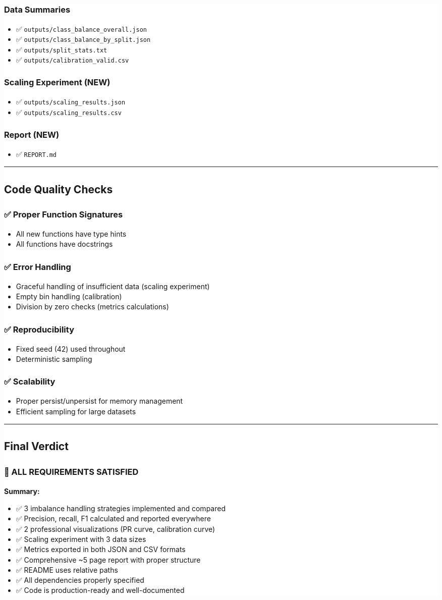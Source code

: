 ### Data Summaries
- ✅ `outputs/class_balance_overall.json`
- ✅ `outputs/class_balance_by_split.json`
- ✅ `outputs/split_stats.txt`
- ✅ `outputs/calibration_valid.csv`

### Scaling Experiment (NEW)
- ✅ `outputs/scaling_results.json`
- ✅ `outputs/scaling_results.csv`

### Report (NEW)
- ✅ `REPORT.md`

---

## Code Quality Checks

### ✅ Proper Function Signatures
- All new functions have type hints
- All functions have docstrings

### ✅ Error Handling
- Graceful handling of insufficient data (scaling experiment)
- Empty bin handling (calibration)
- Division by zero checks (metrics calculations)

### ✅ Reproducibility
- Fixed seed (42) used throughout
- Deterministic sampling

### ✅ Scalability
- Proper persist/unpersist for memory management
- Efficient sampling for large datasets

---

## Final Verdict

### 🎉 ALL REQUIREMENTS SATISFIED

**Summary:**
- ✅ 3 imbalance handling strategies implemented and compared
- ✅ Precision, recall, F1 calculated and reported everywhere
- ✅ 2 professional visualizations (PR curve, calibration curve)
- ✅ Scaling experiment with 3 data sizes
- ✅ Metrics exported in both JSON and CSV formats
- ✅ Comprehensive ~5 page report with proper structure
- ✅ README uses relative paths
- ✅ All dependencies properly specified
- ✅ Code is production-ready and well-documented
